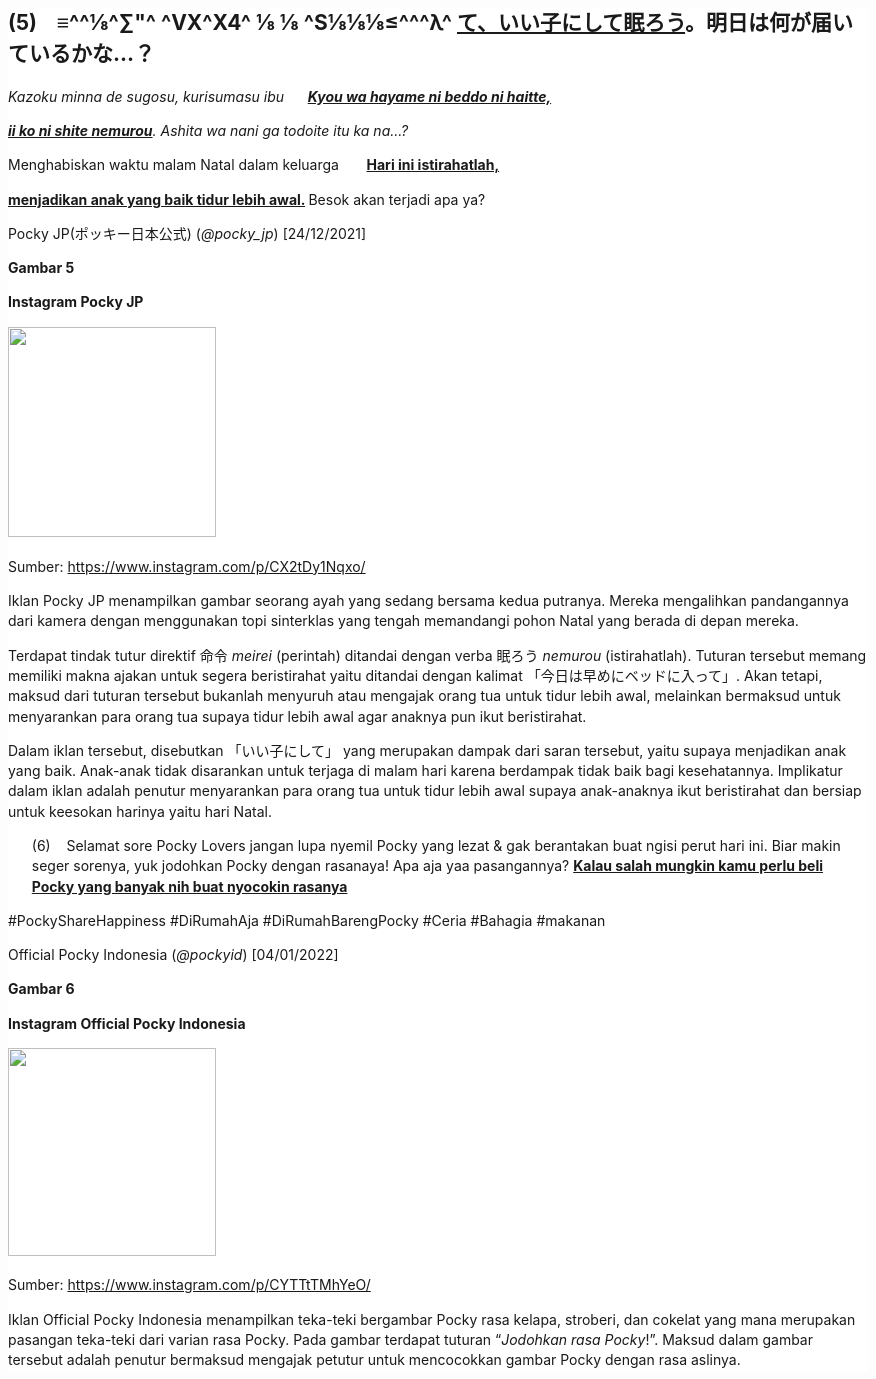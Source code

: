 <h2><a name="bookmark4"></a><span class="font10"><a name="bookmark5"></a>(5) &nbsp;&nbsp;&nbsp;≡^^⅛^∑&quot;^ ^VX^X4^ </span><span class="font12">⅛ ⅛ </span><span class="font4" style="font-weight:bold;">^S⅛⅛⅛≤^^^λ^ </span><span class="font4" style="font-weight:bold;text-decoration:underline;">て、いい子にして眠ろう</span><span class="font4">。明日は何が届いているかな…？</span></h2></li></ul>
<p><span class="font10" style="font-style:italic;">Kazoku minna de sugosu, kurisumasu ibu &nbsp;&nbsp;&nbsp;&nbsp;&nbsp;</span><span class="font10" style="font-weight:bold;font-style:italic;text-decoration:underline;">Kyou wa hayame ni beddo ni haitte,</span></p>
<p><span class="font10" style="font-weight:bold;font-style:italic;text-decoration:underline;">ii ko ni shite nemurou</span><span class="font10" style="font-style:italic;">. Ashita wa nani ga todoite itu ka na...?</span></p>
<p><span class="font10">Menghabiskan waktu malam Natal dalam keluarga &nbsp;&nbsp;&nbsp;&nbsp;&nbsp;&nbsp;</span><span class="font10" style="font-weight:bold;text-decoration:underline;">Hari ini istirahatlah,</span></p>
<p><span class="font10" style="font-weight:bold;text-decoration:underline;">menjadikan anak yang baik tidur lebih awal.</span><span class="font10" style="font-weight:bold;"> </span><span class="font10">Besok akan terjadi apa ya?</span></p>
<p><span class="font10">Pocky JP</span><span class="font4">(ポッキー日本公式) </span><span class="font10">(</span><span class="font10" style="font-style:italic;">@pocky_jp</span><span class="font10">) [24/12/2021]</span></p>
<p><span class="font9" style="font-weight:bold;">Gambar 5</span></p>
<p><span class="font9" style="font-weight:bold;">Instagram Pocky JP</span></p><img src="https://jurnal.harianregional.com/media/87724-5.jpg" alt="" style="width:156pt;height:158pt;">
<p><span class="font9">Sumber: </span><a href="https://www.instagram.com/p/CX2tDy1Nqxo/"><span class="font9">https://www.instagram.com/p/CX2tDy1Nqxo/</span></a></p>
<p><span class="font10">Iklan Pocky JP menampilkan gambar seorang ayah yang sedang bersama kedua putranya. Mereka mengalihkan pandangannya dari kamera dengan menggunakan topi sinterklas yang tengah memandangi pohon Natal yang berada di depan mereka.</span></p>
<p><span class="font10">Terdapat tindak tutur direktif </span><span class="font4">命令 </span><span class="font10" style="font-style:italic;">meirei</span><span class="font10"> (perintah) ditandai dengan verba </span><span class="font3">眠ろう </span><span class="font10" style="font-style:italic;">nemurou</span><span class="font10"> (istirahatlah). Tuturan tersebut memang memiliki makna ajakan untuk segera beristirahat yaitu ditandai dengan kalimat </span><span class="font2">「今日は早めにベッドに入って」</span><span class="font9">. </span><span class="font10">Akan tetapi, maksud dari tuturan tersebut bukanlah menyuruh atau mengajak orang tua untuk tidur lebih awal, melainkan bermaksud untuk menyarankan para orang tua supaya tidur lebih awal agar anaknya pun ikut beristirahat.</span></p>
<p><span class="font10">Dalam iklan tersebut, disebutkan </span><span class="font2">「いい子にして」 </span><span class="font10">yang merupakan dampak dari saran tersebut, yaitu supaya menjadikan anak yang baik. Anak-anak tidak disarankan untuk terjaga di malam hari karena berdampak tidak baik bagi kesehatannya. Implikatur dalam iklan adalah penutur menyarankan para orang tua untuk tidur lebih awal supaya anak-anaknya ikut beristirahat dan bersiap untuk keesokan harinya yaitu hari Natal.</span></p>
<ul style="list-style:none;"><li>
<p><span class="font10">(6) &nbsp;&nbsp;&nbsp;Selamat sore Pocky Lovers jangan lupa nyemil Pocky yang lezat &amp;&nbsp;gak berantakan buat ngisi perut hari ini. Biar makin seger sorenya, yuk jodohkan Pocky dengan rasanaya! Apa aja yaa pasangannya? </span><span class="font10" style="font-weight:bold;text-decoration:underline;">Kalau salah mungkin kamu perlu beli Pocky yang banyak nih buat nyocokin rasanya</span></p></li></ul>
<p><span class="font10">#PockyShareHappiness #DiRumahAja #DiRumahBarengPocky #Ceria #Bahagia #makanan</span></p>
<p><span class="font10">Official Pocky Indonesia (</span><span class="font10" style="font-style:italic;">@pockyid</span><span class="font10">) [04/01/2022]</span></p>
<p><span class="font9" style="font-weight:bold;">Gambar 6</span></p>
<p><span class="font9" style="font-weight:bold;">Instagram Official Pocky Indonesia</span></p><img src="https://jurnal.harianregional.com/media/87724-6.jpg" alt="" style="width:156pt;height:156pt;">
<p><span class="font9">Sumber: </span><a href="https://www.instagram.com/p/CYTTtTMhYeO/"><span class="font9">https://www.instagram.com/p/CYTTtTMhYeO/</span></a></p>
<p><span class="font10">Iklan Official Pocky Indonesia menampilkan teka-teki bergambar Pocky rasa kelapa, stroberi, dan cokelat yang mana merupakan pasangan teka-teki dari varian rasa Pocky. Pada gambar terdapat tuturan “</span><span class="font10" style="font-style:italic;">Jodohkan rasa Pocky</span><span class="font10">!”. Maksud dalam gambar tersebut adalah penutur bermaksud mengajak petutur untuk mencocokkan gambar Pocky dengan rasa aslinya.</span></p>